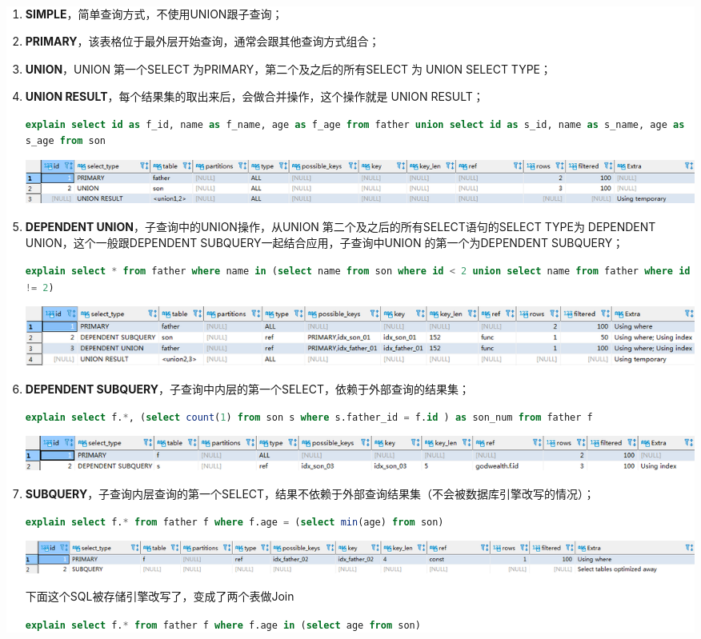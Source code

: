 1. **SIMPLE**，简单查询方式，不使用UNION跟子查询；

2. **PRIMARY**，该表格位于最外层开始查询，通常会跟其他查询方式组合；

3. **UNION**，UNION 第一个SELECT 为PRIMARY，第二个及之后的所有SELECT 为 UNION SELECT TYPE；

4. **UNION RESULT**，每个结果集的取出来后，会做合并操作，这个操作就是 UNION RESULT；

   ```sql
   explain select id as f_id, name as f_name, age as f_age from father union select id as s_id, name as s_name, age as s_age from son 
   ```

   ![explain_union_result](Explain.assets/explain_union_result.png)

5. **DEPENDENT UNION**，子查询中的UNION操作，从UNION 第二个及之后的所有SELECT语句的SELECT TYPE为 DEPENDENT UNION，这个一般跟DEPENDENT SUBQUERY一起结合应用，子查询中UNION 的第一个为DEPENDENT SUBQUERY；

   ```sql
   explain select * from father where name in (select name from son where id < 2 union select name from father where id != 2)
   ```

   ![explain_dependent_union](Explain.assets/explain_dependent_union.png)

6. **DEPENDENT SUBQUERY**，子查询中内层的第一个SELECT，依赖于外部查询的结果集；

   ```sql
   explain select f.*, (select count(1) from son s where s.father_id = f.id ) as son_num from father f 
   ```

   ![explain_dependent_subquery](Explain.assets/explain_dependent_subquery.png)

7. **SUBQUERY**，子查询内层查询的第一个SELECT，结果不依赖于外部查询结果集（不会被数据库引擎改写的情况）；

   ```sql
   explain select f.* from father f where f.age = (select min(age) from son)
   ```

   ![explain_subquery](Explain.assets/explain_subquery.png)

   下面这个SQL被存储引擎改写了，变成了两个表做Join

   ```sql
   explain select f.* from father f where f.age in (select age from son)
   ```

